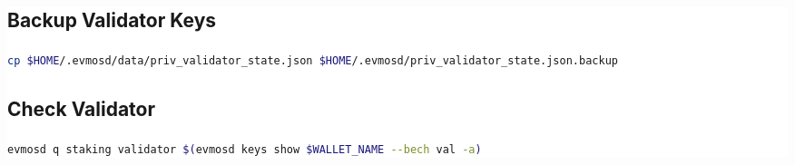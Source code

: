 ## Backup Validator Keys

```bash
cp $HOME/.evmosd/data/priv_validator_state.json $HOME/.evmosd/priv_validator_state.json.backup
```

## Check Validator

```bash
evmosd q staking validator $(evmosd keys show $WALLET_NAME --bech val -a)
```

